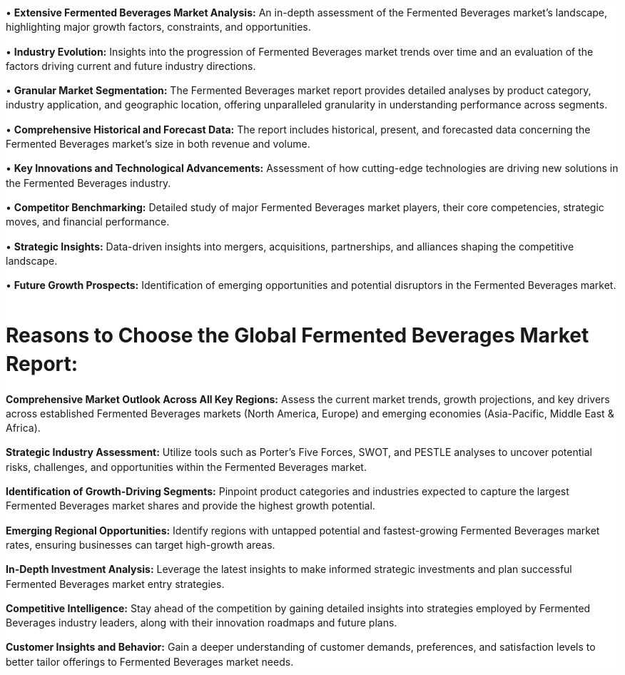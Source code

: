 • <strong>Extensive Fermented Beverages Market Analysis:</strong> An in-depth assessment of the Fermented Beverages market’s landscape, highlighting major growth factors, constraints, and opportunities.

• <strong>Industry Evolution:</strong> Insights into the progression of Fermented Beverages market trends over time and an evaluation of the factors driving current and future industry directions.

• <strong>Granular Market Segmentation:</strong> The Fermented Beverages market report provides detailed analyses by product category, industry application, and geographic location, offering unparalleled granularity in understanding performance across segments.

• <strong>Comprehensive Historical and Forecast Data:</strong> The report includes historical, present, and forecasted data concerning the Fermented Beverages market’s size in both revenue and volume.

• <strong>Key Innovations and Technological Advancements:</strong> Assessment of how cutting-edge technologies are driving new solutions in the Fermented Beverages industry.

• <strong>Competitor Benchmarking:</strong> Detailed study of major Fermented Beverages market players, their core competencies, strategic moves, and financial performance.

• <strong>Strategic Insights:</strong> Data-driven insights into mergers, acquisitions, partnerships, and alliances shaping the competitive landscape.

• <strong>Future Growth Prospects:</strong> Identification of emerging opportunities and potential disruptors in the Fermented Beverages market.

# <strong>Reasons to Choose the Global Fermented Beverages Market Report:</strong>

<strong>Comprehensive Market Outlook Across All Key Regions:</strong>
Assess the current market trends, growth projections, and key drivers across established Fermented Beverages markets (North America, Europe) and emerging economies (Asia-Pacific, Middle East & Africa).

<strong>Strategic Industry Assessment:</strong>
Utilize tools such as Porter’s Five Forces, SWOT, and PESTLE analyses to uncover potential risks, challenges, and opportunities within the Fermented Beverages market.

<strong>Identification of Growth-Driving Segments:</strong>
Pinpoint product categories and industries expected to capture the largest Fermented Beverages market shares and provide the highest growth potential.

<strong>Emerging Regional Opportunities:</strong>
Identify regions with untapped potential and fastest-growing Fermented Beverages market rates, ensuring businesses can target high-growth areas.

<strong>In-Depth Investment Analysis:</strong>
Leverage the latest insights to make informed strategic investments and plan successful Fermented Beverages market entry strategies.

<strong>Competitive Intelligence:</strong>
Stay ahead of the competition by gaining detailed insights into strategies employed by Fermented Beverages industry leaders, along with their innovation roadmaps and future plans.

<strong>Customer Insights and Behavior:</strong>
Gain a deeper understanding of customer demands, preferences, and satisfaction levels to better tailor offerings to Fermented Beverages market needs.
